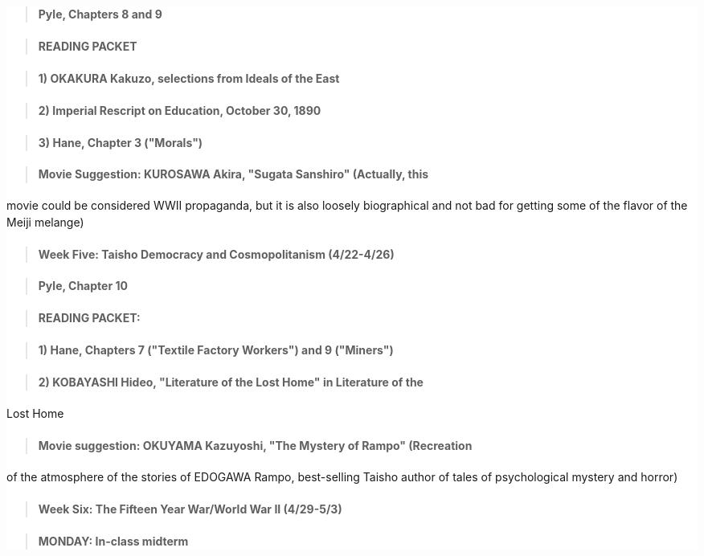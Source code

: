 > #### Pyle, Chapters 8 and 9

>

> #### READING PACKET

>

> #### 1) OKAKURA Kakuzo, selections from Ideals of the East

>

> #### 2) Imperial Rescript on Education, October 30, 1890

>

> #### 3) Hane, Chapter 3 ("Morals")

>

> #### Movie Suggestion: KUROSAWA Akira, "Sugata Sanshiro" (Actually, this
movie could be considered WWII propaganda, but it is also loosely biographical
and not bad for getting some of the flavor of the Meiji melange)

>

> ####  
>

> #### Week Five: Taisho Democracy and Cosmopolitanism (4/22-4/26)

>

> #### Pyle, Chapter 10

>

> #### READING PACKET:

>

> #### 1) Hane, Chapters 7 ("Textile Factory Workers") and 9 ("Miners")

>

> #### 2) KOBAYASHI Hideo, "Literature of the Lost Home" in Literature of the
Lost Home

>

> #### Movie suggestion: OKUYAMA Kazuyoshi, "The Mystery of Rampo" (Recreation
of the atmosphere of the stories of EDOGAWA Rampo, best-selling Taisho author
of tales of psychological mystery and horror)

>

> ####  
>

> #### Week Six: The Fifteen Year War/World War II (4/29-5/3)

>

> #### MONDAY: In-class midterm
